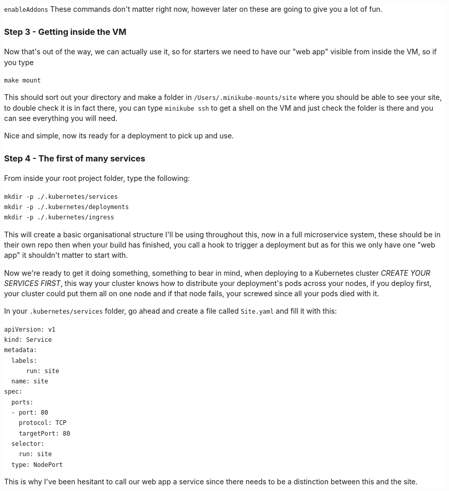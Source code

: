 `enableAddons` These commands don't matter right now, however later on these are going to give you a lot of fun.

### Step 3 - Getting inside the VM

Now that's out of the way, we can actually use it, so for starters we need to have our "web app" visible from inside the VM, so if you type
```
make mount
```
This should sort out your directory and make a folder in `/Users/.minikube-mounts/site` where you should be able to see your site, to double check it is in fact there, you can type `minikube ssh` to get a shell on the VM and just check the folder is there and you can see everything you will need.

Nice and simple, now its ready for a deployment to pick up and use.

### Step 4 - The first of many services

From inside your root project folder, type the following:
```
mkdir -p ./.kubernetes/services
mkdir -p ./.kubernetes/deployments
mkdir -p ./.kubernetes/ingress
```
This will create a basic organisational structure I'll be using throughout this, now in a full microservice system, these should be in their own repo then when your build has finished, you call a hook to trigger a deployment but as for this we only have one "web app" it shouldn't matter to start with.

Now we're ready to get it doing something, something to bear in mind, when deploying to a Kubernetes cluster *CREATE YOUR SERVICES FIRST*, this way your cluster knows how to distribute your deployment's pods across your nodes, if you deploy first, your cluster could put them all on one node and if that node fails, your screwed since all your pods died with it.

In your `.kubernetes/services` folder, go ahead and create a file called `Site.yaml` and fill it with this:

```
apiVersion: v1
kind: Service
metadata:
  labels:
      run: site
  name: site
spec:
  ports:
  - port: 80
    protocol: TCP
    targetPort: 80
  selector:
    run: site
  type: NodePort
```
This is why I've been hesitant to call our web app a service since there needs to be a distinction between this and the site.
